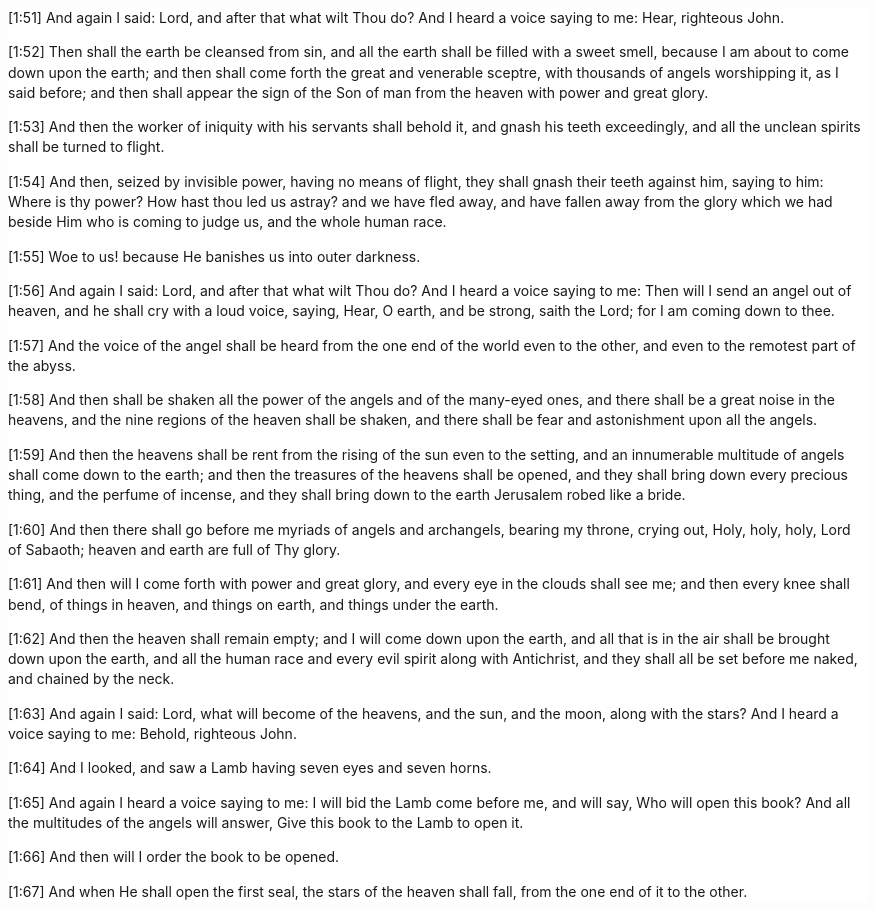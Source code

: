 [1:51] And again I said:  Lord, and after that what wilt Thou do?  And I heard a voice saying to me:  Hear, righteous John.

[1:52] Then shall the earth be cleansed from sin, and all the earth shall be filled with a sweet smell, because I am about to come down upon the earth; and then shall come forth the great and venerable sceptre, with thousands of angels worshipping it, as I said before; and then shall appear the sign of the Son of man from the heaven with power and great glory.

[1:53] And then the worker of iniquity with his servants shall behold it, and gnash his teeth exceedingly, and all the unclean spirits shall be turned to flight.

[1:54] And then, seized by invisible power, having no means of flight, they shall gnash their teeth against him, saying to him:  Where is thy power?  How hast thou led us astray? and we have fled away, and have fallen away from the glory which we had beside Him who is coming to judge us, and the whole human race.

[1:55] Woe to us! because He banishes us into outer darkness.

[1:56] And again I said:  Lord, and after that what wilt Thou do?  And I heard a voice saying to me:  Then will I send an angel out of heaven, and he shall cry with a loud voice, saying, Hear, O earth, and be strong, saith the Lord; for I am coming down to thee.

[1:57] And the voice of the angel shall be heard from the one end of the world even to the other, and even to the remotest part of the abyss.

[1:58] And then shall be shaken all the power of the angels and of the many-eyed ones, and there shall be a great noise in the heavens, and the nine regions of the heaven shall be shaken, and there shall be fear and astonishment upon all the angels.

[1:59] And then the heavens shall be rent from the rising of the sun even to the setting, and an innumerable multitude of angels shall come down to the earth; and then the treasures of the heavens shall be opened, and they shall bring down every precious thing, and the perfume of incense, and they shall bring down to the earth Jerusalem robed like a bride.

[1:60] And then there shall go before me myriads of angels and archangels, bearing my throne, crying out, Holy, holy, holy, Lord of Sabaoth; heaven and earth are full of Thy glory.

[1:61] And then will I come forth with power and great glory, and every eye in the clouds shall see me; and then every knee shall bend, of things in heaven, and things on earth, and things under the earth.

[1:62] And then the heaven shall remain empty; and I will come down upon the earth, and all that is in the air shall be brought down upon the earth, and all the human race and every evil spirit along with Antichrist, and they shall all be set before me naked, and chained by the neck.

[1:63] And again I said:  Lord, what will become of the heavens, and the sun, and the moon, along with the stars?  And I heard a voice saying to me:  Behold, righteous John.

[1:64] And I looked, and saw a Lamb having seven eyes and seven horns.

[1:65] And again I heard a voice saying to me:  I will bid the Lamb come before me, and will say, Who will open this book?  And all the multitudes of the angels will answer, Give this book to the Lamb to open it.

[1:66] And then will I order the book to be opened.

[1:67] And when He shall open the first seal, the stars of the heaven shall fall, from the one end of it to the other.
